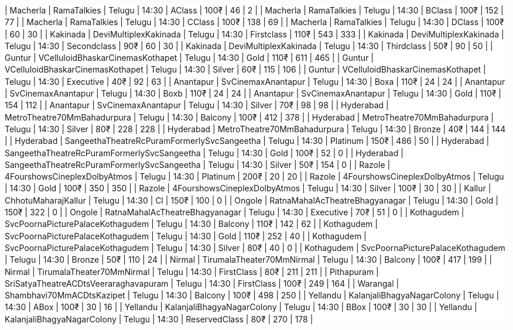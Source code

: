| Macherla       | RamaTalkies                                         | Telugu   | 14:30 | AClass          |  100₹ |       46 |      2 |
| Macherla       | RamaTalkies                                         | Telugu   | 14:30 | BClass          |  100₹ |      152 |     77 |
| Macherla       | RamaTalkies                                         | Telugu   | 14:30 | CClass          |  100₹ |      138 |     69 |
| Macherla       | RamaTalkies                                         | Telugu   | 14:30 | DClass          |  100₹ |       60 |     30 |
| Kakinada       | DeviMultiplexKakinada                               | Telugu   | 14:30 | Firstclass      |  110₹ |      543 |    333 |
| Kakinada       | DeviMultiplexKakinada                               | Telugu   | 14:30 | Secondclass     |   90₹ |       60 |     30 |
| Kakinada       | DeviMultiplexKakinada                               | Telugu   | 14:30 | Thirdclass      |   50₹ |       90 |     50 |
| Guntur         | VCelluloidBhaskarCinemasKothapet                    | Telugu   | 14:30 | Gold            |  110₹ |      611 |    465 |
| Guntur         | VCelluloidBhaskarCinemasKothapet                    | Telugu   | 14:30 | Silver          |   60₹ |      115 |    106 |
| Guntur         | VCelluloidBhaskarCinemasKothapet                    | Telugu   | 14:30 | Executive       |   40₹ |       92 |     63 |
| Anantapur      | SvCinemaxAnantapur                                  | Telugu   | 14:30 | Boxa            |  110₹ |       24 |     24 |
| Anantapur      | SvCinemaxAnantapur                                  | Telugu   | 14:30 | Boxb            |  110₹ |       24 |     24 |
| Anantapur      | SvCinemaxAnantapur                                  | Telugu   | 14:30 | Gold            |  110₹ |      154 |    112 |
| Anantapur      | SvCinemaxAnantapur                                  | Telugu   | 14:30 | Silver          |   70₹ |       98 |     98 |
| Hyderabad      | MetroTheatre70MmBahadurpura                         | Telugu   | 14:30 | Balcony         |  100₹ |      412 |    378 |
| Hyderabad      | MetroTheatre70MmBahadurpura                         | Telugu   | 14:30 | Silver          |   80₹ |      228 |    228 |
| Hyderabad      | MetroTheatre70MmBahadurpura                         | Telugu   | 14:30 | Bronze          |   40₹ |      144 |    144 |
| Hyderabad      | SangeethaTheatreRcPuramFormerlySvcSangeetha         | Telugu   | 14:30 | Platinum        |  150₹ |      486 |     50 |
| Hyderabad      | SangeethaTheatreRcPuramFormerlySvcSangeetha         | Telugu   | 14:30 | Gold            |  100₹ |       52 |      0 |
| Hyderabad      | SangeethaTheatreRcPuramFormerlySvcSangeetha         | Telugu   | 14:30 | Silver          |   50₹ |      154 |      0 |
| Razole         | 4FourshowsCineplexDolbyAtmos                        | Telugu   | 14:30 | Platinum        |  200₹ |       20 |     20 |
| Razole         | 4FourshowsCineplexDolbyAtmos                        | Telugu   | 14:30 | Gold            |  100₹ |      350 |    350 |
| Razole         | 4FourshowsCineplexDolbyAtmos                        | Telugu   | 14:30 | Silver          |  100₹ |       30 |     30 |
| Kallur         | ChhotuMaharajKallur                                 | Telugu   | 14:30 | Cl              |  150₹ |      100 |      0 |
| Ongole         | RatnaMahalAcTheatreBhagyanagar                      | Telugu   | 14:30 | Gold            |  150₹ |      322 |      0 |
| Ongole         | RatnaMahalAcTheatreBhagyanagar                      | Telugu   | 14:30 | Executive       |   70₹ |       51 |      0 |
| Kothagudem     | SvcPoornaPicturePalaceKothagudem                    | Telugu   | 14:30 | Balcony         |  110₹ |      142 |     62 |
| Kothagudem     | SvcPoornaPicturePalaceKothagudem                    | Telugu   | 14:30 | Gold            |  110₹ |      252 |     40 |
| Kothagudem     | SvcPoornaPicturePalaceKothagudem                    | Telugu   | 14:30 | Silver          |   80₹ |       40 |      0 |
| Kothagudem     | SvcPoornaPicturePalaceKothagudem                    | Telugu   | 14:30 | Bronze          |   50₹ |      110 |     24 |
| Nirmal         | TirumalaTheater70MmNirmal                           | Telugu   | 14:30 | Balcony         |  100₹ |      417 |    199 |
| Nirmal         | TirumalaTheater70MmNirmal                           | Telugu   | 14:30 | FirstClass      |   80₹ |      211 |    211 |
| Pithapuram     | SriSatyaTheatreACDtsVeeraraghavapuram               | Telugu   | 14:30 | FirstClass      |  100₹ |      249 |    164 |
| Warangal       | Shambhavi70MmACDtsKazipet                           | Telugu   | 14:30 | Balcony         |  100₹ |      498 |    250 |
| Yellandu       | KalanjaliBhagyaNagarColony                          | Telugu   | 14:30 | ABox            |  100₹ |       30 |     16 |
| Yellandu       | KalanjaliBhagyaNagarColony                          | Telugu   | 14:30 | BBox            |  100₹ |       30 |     30 |
| Yellandu       | KalanjaliBhagyaNagarColony                          | Telugu   | 14:30 | ReservedClass   |   80₹ |      270 |    178 |